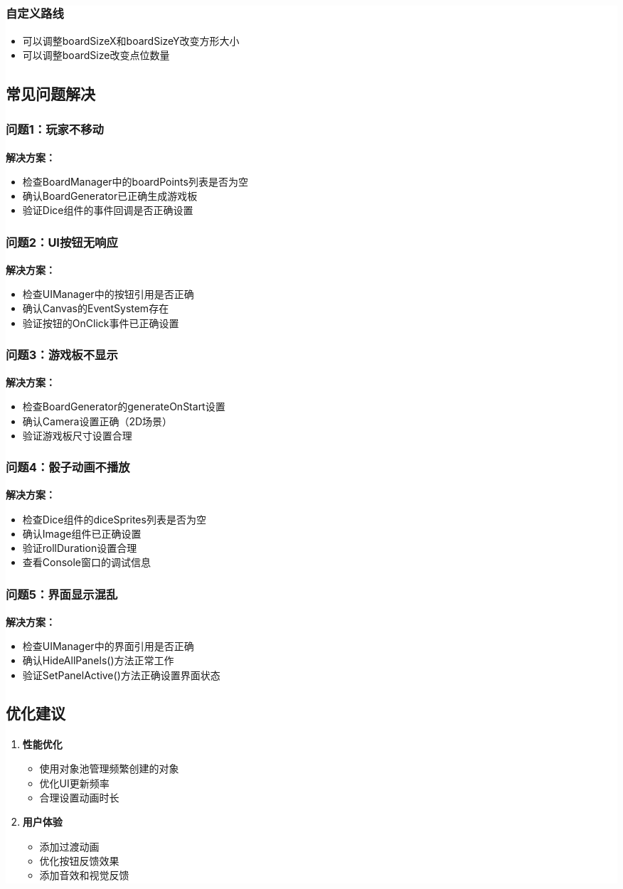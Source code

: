 ### 自定义路线
- 可以调整boardSizeX和boardSizeY改变方形大小
- 可以调整boardSize改变点位数量

## 常见问题解决

### 问题1：玩家不移动
**解决方案：**
- 检查BoardManager中的boardPoints列表是否为空
- 确认BoardGenerator已正确生成游戏板
- 验证Dice组件的事件回调是否正确设置

### 问题2：UI按钮无响应
**解决方案：**
- 检查UIManager中的按钮引用是否正确
- 确认Canvas的EventSystem存在
- 验证按钮的OnClick事件已正确设置

### 问题3：游戏板不显示
**解决方案：**
- 检查BoardGenerator的generateOnStart设置
- 确认Camera设置正确（2D场景）
- 验证游戏板尺寸设置合理

### 问题4：骰子动画不播放
**解决方案：**
- 检查Dice组件的diceSprites列表是否为空
- 确认Image组件已正确设置
- 验证rollDuration设置合理
- 查看Console窗口的调试信息

### 问题5：界面显示混乱
**解决方案：**
- 检查UIManager中的界面引用是否正确
- 确认HideAllPanels()方法正常工作
- 验证SetPanelActive()方法正确设置界面状态

## 优化建议

1. **性能优化**
   - 使用对象池管理频繁创建的对象
   - 优化UI更新频率
   - 合理设置动画时长

2. **用户体验**
   - 添加过渡动画
   - 优化按钮反馈效果
   - 添加音效和视觉反馈
